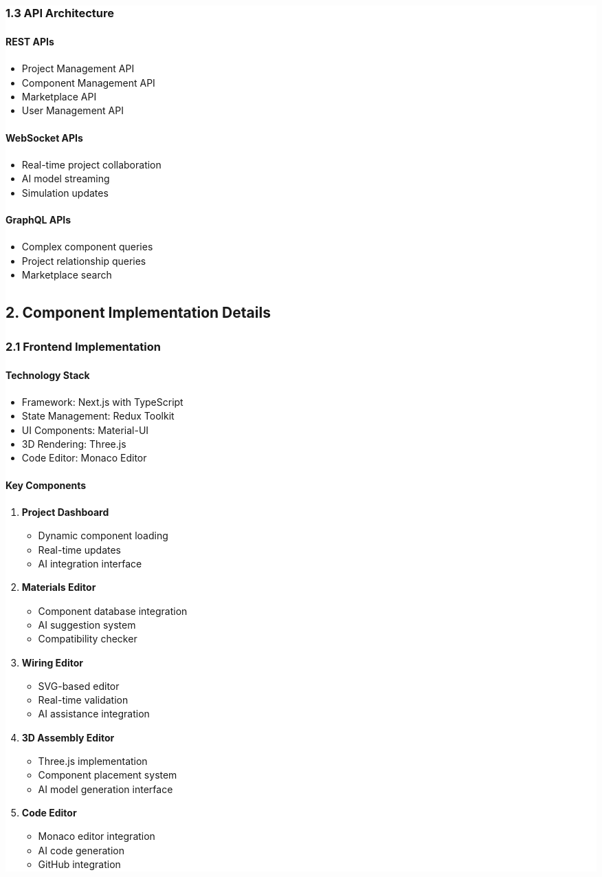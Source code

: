 ### 1.3 API Architecture
#### REST APIs
- Project Management API
- Component Management API
- Marketplace API
- User Management API

#### WebSocket APIs
- Real-time project collaboration
- AI model streaming
- Simulation updates

#### GraphQL APIs
- Complex component queries
- Project relationship queries
- Marketplace search

## 2. Component Implementation Details

### 2.1 Frontend Implementation
#### Technology Stack
- Framework: Next.js with TypeScript
- State Management: Redux Toolkit
- UI Components: Material-UI
- 3D Rendering: Three.js
- Code Editor: Monaco Editor

#### Key Components
1. **Project Dashboard**
   - Dynamic component loading
   - Real-time updates
   - AI integration interface

2. **Materials Editor**
   - Component database integration
   - AI suggestion system
   - Compatibility checker

3. **Wiring Editor**
   - SVG-based editor
   - Real-time validation
   - AI assistance integration

4. **3D Assembly Editor**
   - Three.js implementation
   - Component placement system
   - AI model generation interface

5. **Code Editor**
   - Monaco editor integration
   - AI code generation
   - GitHub integration
